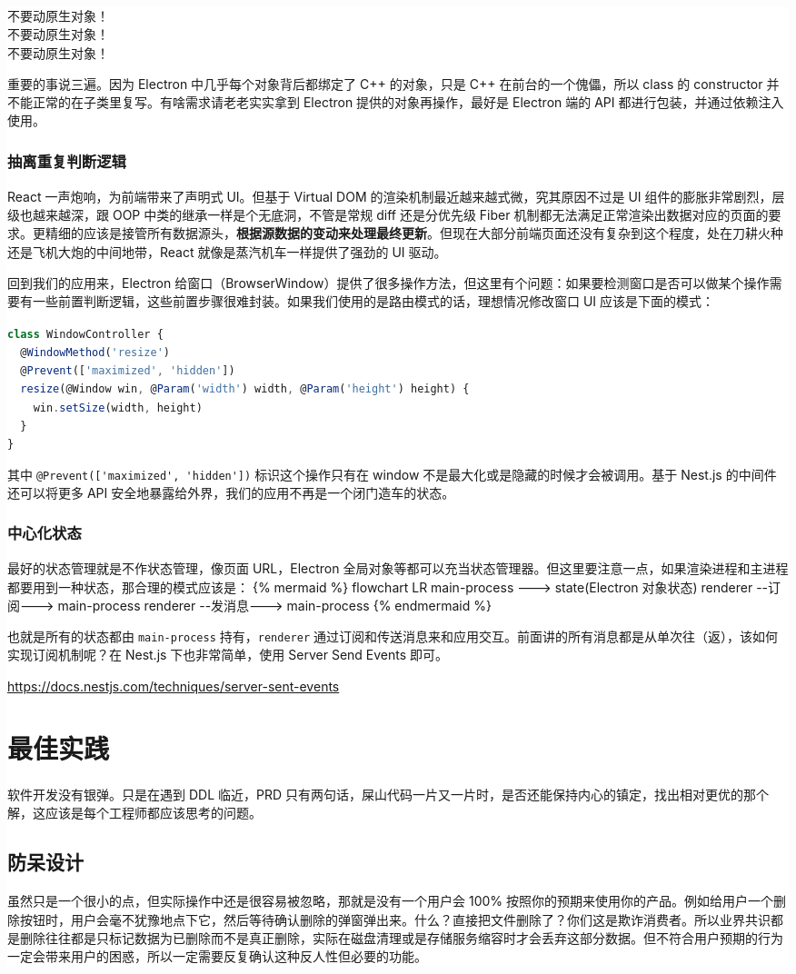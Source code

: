 不要动原生对象！\
不要动原生对象！\
不要动原生对象！

重要的事说三遍。因为 Electron 中几乎每个对象背后都绑定了 C++ 的对象，只是 C++ 在前台的一个傀儡，所以 class 的 constructor 并不能正常的在子类里复写。有啥需求请老老实实拿到 Electron 提供的对象再操作，最好是 Electron 端的 API 都进行包装，并通过依赖注入使用。

### 抽离重复判断逻辑

React 一声炮响，为前端带来了声明式 UI。但基于 Virtual DOM 的渲染机制最近越来越式微，究其原因不过是 UI 组件的膨胀非常剧烈，层级也越来越深，跟 OOP 中类的继承一样是个无底洞，不管是常规 diff 还是分优先级 Fiber 机制都无法满足正常渲染出数据对应的页面的要求。更精细的应该是接管所有数据源头，**根据源数据的变动来处理最终更新**。但现在大部分前端页面还没有复杂到这个程度，处在刀耕火种还是飞机大炮的中间地带，React 就像是蒸汽机车一样提供了强劲的 UI 驱动。

回到我们的应用来，Electron 给窗口（BrowserWindow）提供了很多操作方法，但这里有个问题：如果要检测窗口是否可以做某个操作需要有一些前置判断逻辑，这些前置步骤很难封装。如果我们使用的是路由模式的话，理想情况修改窗口 UI 应该是下面的模式：

```typescript
class WindowController {
  @WindowMethod('resize')
  @Prevent(['maximized', 'hidden'])
  resize(@Window win, @Param('width') width, @Param('height') height) {
    win.setSize(width, height)
  }
}
```

其中 `@Prevent(['maximized', 'hidden'])` 标识这个操作只有在 window 不是最大化或是隐藏的时候才会被调用。基于 Nest.js 的中间件还可以将更多 API 安全地暴露给外界，我们的应用不再是一个闭门造车的状态。

### 中心化状态

最好的状态管理就是不作状态管理，像页面 URL，Electron 全局对象等都可以充当状态管理器。但这里要注意一点，如果渲染进程和主进程都要用到一种状态，那合理的模式应该是：
{% mermaid %}
flowchart LR
  main-process ---> state(Electron 对象状态)
  renderer --订阅---> main-process 
  renderer --发消息---> main-process
{% endmermaid %}

也就是所有的状态都由 `main-process` 持有，`renderer` 通过订阅和传送消息来和应用交互。前面讲的所有消息都是从单次往（返），该如何实现订阅机制呢？在 Nest.js 下也非常简单，使用 Server Send Events 即可。

https://docs.nestjs.com/techniques/server-sent-events

# 最佳实践

软件开发没有银弹。只是在遇到 DDL 临近，PRD 只有两句话，屎山代码一片又一片时，是否还能保持内心的镇定，找出相对更优的那个解，这应该是每个工程师都应该思考的问题。

## 防呆设计

虽然只是一个很小的点，但实际操作中还是很容易被忽略，那就是没有一个用户会 100% 按照你的预期来使用你的产品。例如给用户一个删除按钮时，用户会毫不犹豫地点下它，然后等待确认删除的弹窗弹出来。什么？直接把文件删除了？你们这是欺诈消费者。所以业界共识都是删除往往都是只标记数据为已删除而不是真正删除，实际在磁盘清理或是存储服务缩容时才会丢弃这部分数据。但不符合用户预期的行为一定会带来用户的困惑，所以一定需要反复确认这种反人性但必要的功能。
